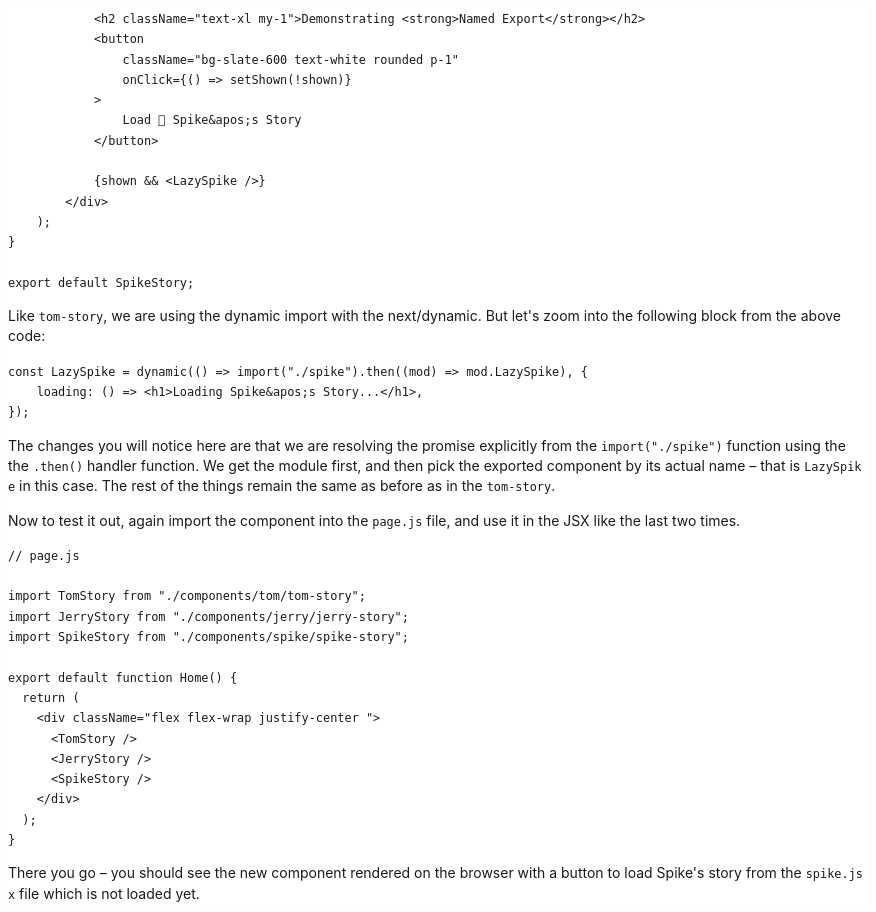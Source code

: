```
            <h2 className="text-xl my-1">Demonstrating <strong>Named Export</strong></h2>
            <button
                className="bg-slate-600 text-white rounded p-1"
                onClick={() => setShown(!shown)}
            >
                Load 🦮 Spike&apos;s Story
            </button>

            {shown && <LazySpike />}
        </div>
    );
}

export default SpikeStory;
```

Like `tom-story`, we are using the dynamic import with the next/dynamic. But let's zoom into the following block from the above code:

```
const LazySpike = dynamic(() => import("./spike").then((mod) => mod.LazySpike), {
    loading: () => <h1>Loading Spike&apos;s Story...</h1>,
});
```

The changes you will notice here are that we are resolving the promise explicitly from the `import("./spike")` function using the the `.then()` handler function. We get the module first, and then pick the exported component by its actual name – that is `LazySpike` in this case. The rest of the things remain the same as before as in the `tom-story`.

Now to test it out, again import the component into the `page.js` file, and use it in the JSX like the last two times.

```
// page.js

import TomStory from "./components/tom/tom-story";
import JerryStory from "./components/jerry/jerry-story";
import SpikeStory from "./components/spike/spike-story";

export default function Home() {
  return (
    <div className="flex flex-wrap justify-center ">
      <TomStory />
      <JerryStory />
      <SpikeStory />
    </div>
  );
}
```

There you go – you should see the new component rendered on the browser with a button to load Spike's story from the `spike.jsx` file which is not loaded yet.

